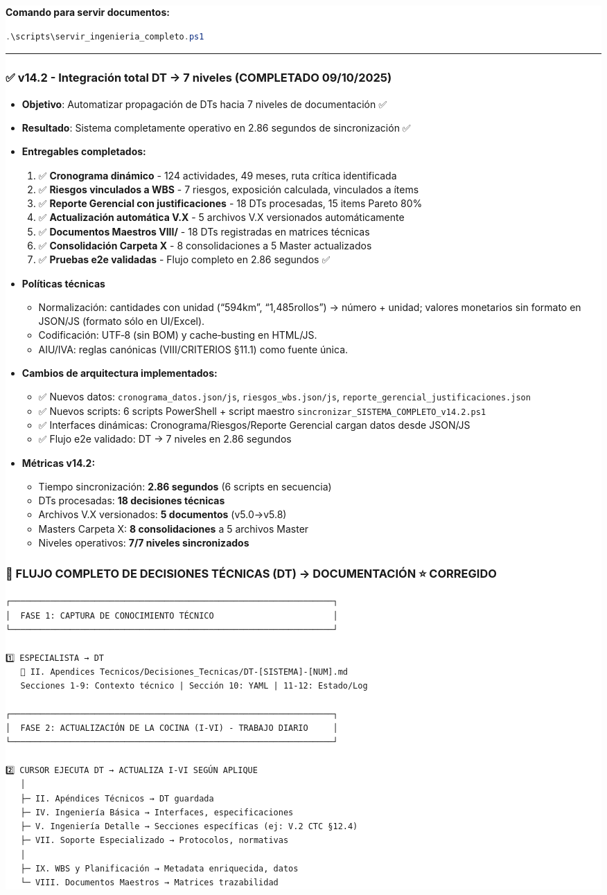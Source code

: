**Comando para servir documentos:**
```powershell
.\scripts\servir_ingenieria_completo.ps1
```

---

### ✅ v14.2 - Integración total DT → 7 niveles (COMPLETADO 09/10/2025)

- **Objetivo**: Automatizar propagación de DTs hacia 7 niveles de documentación ✅
- **Resultado**: Sistema completamente operativo en 2.86 segundos de sincronización ✅

- **Entregables completados:**
  1. ✅ **Cronograma dinámico** - 124 actividades, 49 meses, ruta crítica identificada
  2. ✅ **Riesgos vinculados a WBS** - 7 riesgos, exposición calculada, vinculados a ítems
  3. ✅ **Reporte Gerencial con justificaciones** - 18 DTs procesadas, 15 items Pareto 80%
  4. ✅ **Actualización automática V.X** - 5 archivos V.X versionados automáticamente
  5. ✅ **Documentos Maestros VIII/** - 18 DTs registradas en matrices técnicas
  6. ✅ **Consolidación Carpeta X** - 8 consolidaciones a 5 Master actualizados
  7. ✅ **Pruebas e2e validadas** - Flujo completo en 2.86 segundos ✅

- **Políticas técnicas**
  - Normalización: cantidades con unidad (“594km”, “1,485rollos”) → número + unidad; valores monetarios sin formato en JSON/JS (formato sólo en UI/Excel).
  - Codificación: UTF‑8 (sin BOM) y cache‑busting en HTML/JS.
  - AIU/IVA: reglas canónicas (VIII/CRITERIOS §11.1) como fuente única.

- **Cambios de arquitectura implementados:**
  - ✅ Nuevos datos: `cronograma_datos.json/js`, `riesgos_wbs.json/js`, `reporte_gerencial_justificaciones.json`
  - ✅ Nuevos scripts: 6 scripts PowerShell + script maestro `sincronizar_SISTEMA_COMPLETO_v14.2.ps1`
  - ✅ Interfaces dinámicas: Cronograma/Riesgos/Reporte Gerencial cargan datos desde JSON/JS
  - ✅ Flujo e2e validado: DT → 7 niveles en 2.86 segundos
  
- **Métricas v14.2:**
  - Tiempo sincronización: **2.86 segundos** (6 scripts en secuencia)
  - DTs procesadas: **18 decisiones técnicas**
  - Archivos V.X versionados: **5 documentos** (v5.0→v5.8)
  - Masters Carpeta X: **8 consolidaciones** a 5 archivos Master
  - Niveles operativos: **7/7 niveles sincronizados**

### **🔄 FLUJO COMPLETO DE DECISIONES TÉCNICAS (DT) → DOCUMENTACIÓN** ⭐ CORREGIDO

```
┌─────────────────────────────────────────────────────────────────┐
│  FASE 1: CAPTURA DE CONOCIMIENTO TÉCNICO                        │
└─────────────────────────────────────────────────────────────────┘

1️⃣ ESPECIALISTA → DT
   📁 II. Apendices Tecnicos/Decisiones_Tecnicas/DT-[SISTEMA]-[NUM].md
   Secciones 1-9: Contexto técnico | Sección 10: YAML | 11-12: Estado/Log

┌─────────────────────────────────────────────────────────────────┐
│  FASE 2: ACTUALIZACIÓN DE LA COCINA (I-VI) - TRABAJO DIARIO     │
└─────────────────────────────────────────────────────────────────┘

2️⃣ CURSOR EJECUTA DT → ACTUALIZA I-VI SEGÚN APLIQUE
   │
   ├─ II. Apéndices Técnicos → DT guardada
   ├─ IV. Ingeniería Básica → Interfaces, especificaciones
   ├─ V. Ingeniería Detalle → Secciones específicas (ej: V.2 CTC §12.4)
   ├─ VII. Soporte Especializado → Protocolos, normativas
   │
   ├─ IX. WBS y Planificación → Metadata enriquecida, datos
   └─ VIII. Documentos Maestros → Matrices trazabilidad
```